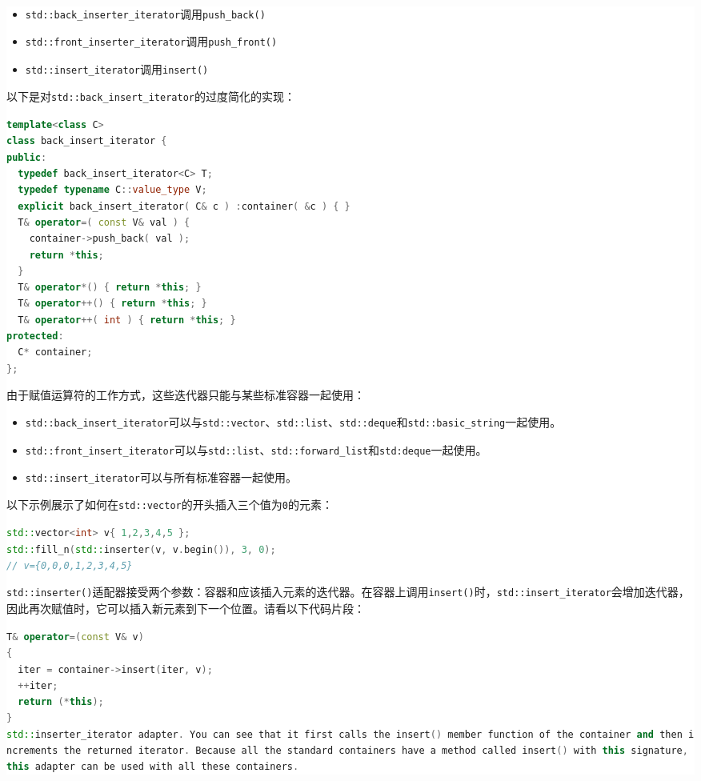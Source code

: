 +   `std::back_inserter_iterator`调用`push_back()`

+   `std::front_inserter_iterator`调用`push_front()`

+   `std::insert_iterator`调用`insert()`

以下是对`std::back_insert_iterator`的过度简化的实现：

```cpp
template<class C>
class back_insert_iterator {
public:
  typedef back_insert_iterator<C> T;
  typedef typename C::value_type V;
  explicit back_insert_iterator( C& c ) :container( &c ) { }
  T& operator=( const V& val ) {
    container->push_back( val );
    return *this;
  }
  T& operator*() { return *this; }
  T& operator++() { return *this; }
  T& operator++( int ) { return *this; }
protected:
  C* container;
}; 
```

由于赋值运算符的工作方式，这些迭代器只能与某些标准容器一起使用：

+   `std::back_insert_iterator`可以与`std::vector`、`std::list`、`std::deque`和`std::basic_string`一起使用。

+   `std::front_insert_iterator`可以与`std::list`、`std::forward_list`和`std:deque`一起使用。

+   `std::insert_iterator`可以与所有标准容器一起使用。

以下示例展示了如何在`std::vector`的开头插入三个值为`0`的元素：

```cpp
std::vector<int> v{ 1,2,3,4,5 };
std::fill_n(std::inserter(v, v.begin()), 3, 0);
// v={0,0,0,1,2,3,4,5} 
```

`std::inserter()`适配器接受两个参数：容器和应该插入元素的迭代器。在容器上调用`insert()`时，`std::insert_iterator`会增加迭代器，因此再次赋值时，它可以插入新元素到下一个位置。请看以下代码片段：

```cpp
T& operator=(const V& v)
{
  iter = container->insert(iter, v);
  ++iter;
  return (*this);
} 
std::inserter_iterator adapter. You can see that it first calls the insert() member function of the container and then increments the returned iterator. Because all the standard containers have a method called insert() with this signature, this adapter can be used with all these containers.
```
